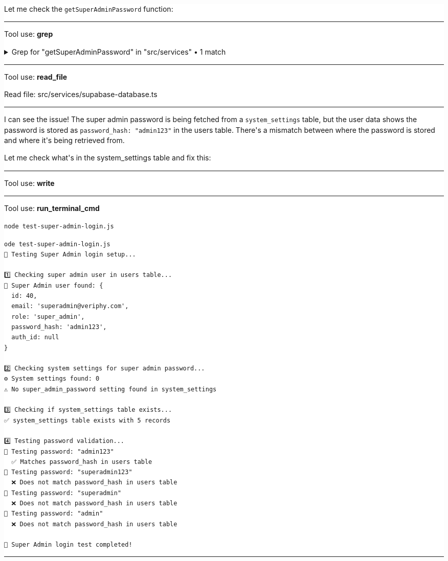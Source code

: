 Let me check the `getSuperAdminPassword` function:


---

Tool use: **grep**

<details><summary>Grep for "getSuperAdminPassword" in "src/services" • 1 match</summary></details>

---

Tool use: **read_file**

Read file: src/services/supabase-database.ts

---

I can see the issue! The super admin password is being fetched from a `system_settings` table, but the user data shows the password is stored as `password_hash: "admin123"` in the users table. There's a mismatch between where the password is stored and where it's being retrieved from.

Let me check what's in the system_settings table and fix this:


---

Tool use: **write**

---

Tool use: **run_terminal_cmd**

```bash
node test-super-admin-login.js
```

```
ode test-super-admin-login.js                                                   
🧪 Testing Super Admin login setup...

1️⃣ Checking super admin user in users table...
👤 Super Admin user found: {
  id: 40,
  email: 'superadmin@veriphy.com',
  role: 'super_admin',
  password_hash: 'admin123',
  auth_id: null
}

2️⃣ Checking system settings for super admin password...
⚙️ System settings found: 0
⚠️ No super_admin_password setting found in system_settings

3️⃣ Checking if system_settings table exists...
✅ system_settings table exists with 5 records

4️⃣ Testing password validation...
🔐 Testing password: "admin123"
  ✅ Matches password_hash in users table
🔐 Testing password: "superadmin123"
  ❌ Does not match password_hash in users table
🔐 Testing password: "superadmin"
  ❌ Does not match password_hash in users table
🔐 Testing password: "admin"
  ❌ Does not match password_hash in users table

🎉 Super Admin login test completed!
```

---
